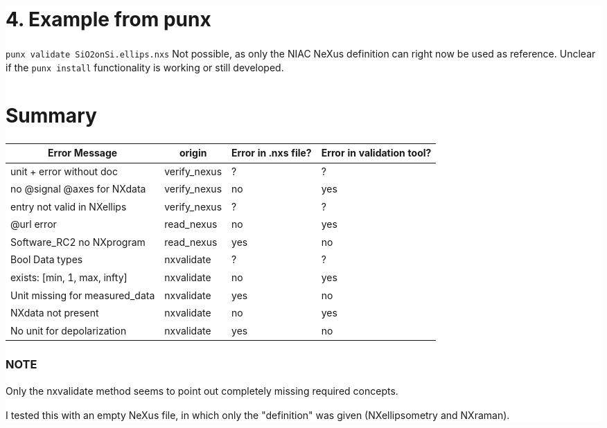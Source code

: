# 4. Example from punx
`punx validate SiO2onSi.ellips.nxs`
Not possible, as only the NIAC NeXus definition can right now be used as reference. Unclear if the `punx install` functionality is working or still developed.


# Summary
| Error Message | origin | Error in .nxs file? | Error in validation tool? | 
| ---------------- | ---| ------------------------ |  ------------------------ |
| unit + error without doc    | verify_nexus | ?   | ?   |
| no @signal @axes for NXdata | verify_nexus | no  | yes |
| entry not valid in NXellips | verify_nexus | ?   | ?   |
| @url error                    | read_nexus | no  | yes |
| Software_RC2 no NXprogram     | read_nexus | yes | no  |
| Bool Data types               | nxvalidate | ?   | ?   |
| exists: [min, 1, max, infty]  | nxvalidate | no  | yes |
| Unit missing for measured_data| nxvalidate | yes | no  |
| NXdata not present            | nxvalidate | no  | yes |
| No unit for depolarization    | nxvalidate | yes | no  |


### NOTE ###
Only the nxvalidate method seems to point out completely missing required concepts.

I tested this with an empty NeXus file, in which only the "definition" was given (NXellipsometry and NXraman).







